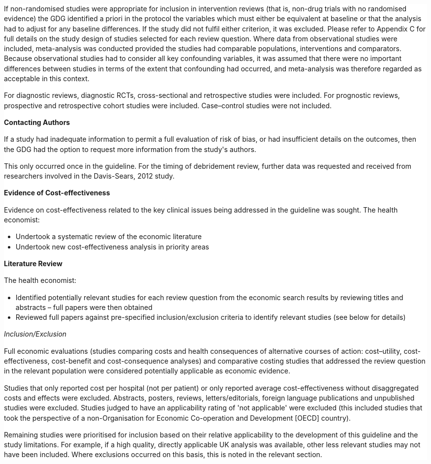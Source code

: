 If non-randomised studies were appropriate for inclusion in intervention reviews (that is, non-drug trials with no randomised evidence) the GDG identified a priori in the protocol the variables which must either be equivalent at baseline or that the analysis had to adjust for any baseline differences. If the study did not fulfil either criterion, it was excluded. Please refer to Appendix C for full details on the study design of studies selected for each review question. Where data from observational studies were included, meta-analysis was conducted provided the studies had comparable populations, interventions and comparators. Because observational studies had to consider all key confounding variables, it was assumed that there were no important differences between studies in terms of the extent that confounding had occurred, and meta-analysis was therefore regarded as acceptable in this context.

For diagnostic reviews, diagnostic RCTs, cross-sectional and retrospective studies were included. For prognostic reviews, prospective and retrospective cohort studies were included. Case–control studies were not included.

**Contacting Authors**

If a study had inadequate information to permit a full evaluation of risk of bias, or had insufficient details on the outcomes, then the GDG had the option to request more information from the study's authors.

This only occurred once in the guideline. For the timing of debridement review, further data was requested and received from researchers involved in the Davis-Sears, 2012 study.

**Evidence of Cost-effectiveness**

Evidence on cost-effectiveness related to the key clinical issues being addressed in the guideline was sought. The health economist:

  * Undertook a systematic review of the economic literature 
  * Undertook new cost-effectiveness analysis in priority areas 



**Literature Review**

The health economist:

  * Identified potentially relevant studies for each review question from the economic search results by reviewing titles and abstracts – full papers were then obtained
  * Reviewed full papers against pre-specified inclusion/exclusion criteria to identify relevant studies (see below for details)



_Inclusion/Exclusion_

Full economic evaluations (studies comparing costs and health consequences of alternative courses of action: cost–utility, cost-effectiveness, cost-benefit and cost-consequence analyses) and comparative costing studies that addressed the review question in the relevant population were considered potentially applicable as economic evidence.

Studies that only reported cost per hospital (not per patient) or only reported average cost-effectiveness without disaggregated costs and effects were excluded. Abstracts, posters, reviews, letters/editorials, foreign language publications and unpublished studies were excluded. Studies judged to have an applicability rating of 'not applicable' were excluded (this included studies that took the perspective of a non-Organisation for Economic Co-operation and Development [OECD] country).

Remaining studies were prioritised for inclusion based on their relative applicability to the development of this guideline and the study limitations. For example, if a high quality, directly applicable UK analysis was available, other less relevant studies may not have been included. Where exclusions occurred on this basis, this is noted in the relevant section.
